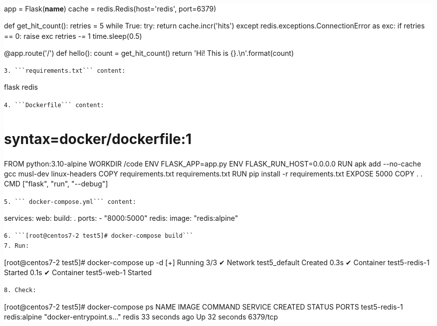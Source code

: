 app = Flask(__name__)
cache = redis.Redis(host='redis', port=6379)

def get_hit_count():
    retries = 5
    while True:
        try:
            return cache.incr('hits')
        except redis.exceptions.ConnectionError as exc:
            if retries == 0:
                raise exc
            retries -= 1
            time.sleep(0.5)

@app.route('/')
def hello():
    count = get_hit_count()
    return 'Hi! This is {}.\n'.format(count)
```
3. ```requirements.txt``` content:
```
flask
redis
```
4. ```Dockerfile``` content:
```
# syntax=docker/dockerfile:1
FROM python:3.10-alpine
WORKDIR /code
ENV FLASK_APP=app.py
ENV FLASK_RUN_HOST=0.0.0.0
RUN apk add --no-cache gcc musl-dev linux-headers
COPY requirements.txt requirements.txt
RUN pip install -r requirements.txt
EXPOSE 5000
COPY . .
CMD ["flask", "run", "--debug"]
```
5. ``` docker-compose.yml``` content:
```
services:
  web:
    build: .
    ports:
      - "8000:5000"
  redis:
    image: "redis:alpine"
```
6. ```[root@centos7-2 test5]# docker-compose build```
7. Run:
```
[root@centos7-2 test5]# docker-compose up -d
[+] Running 3/3
 ✔ Network test5_default    Created                                        0.3s 
 ✔ Container test5-redis-1  Started                                        0.1s 
 ✔ Container test5-web-1    Started  
```
8. Check:
```
[root@centos7-2 test5]# docker-compose ps
NAME            IMAGE          COMMAND                  SERVICE   CREATED          STATUS          PORTS
test5-redis-1   redis:alpine   "docker-entrypoint.s…"   redis     33 seconds ago   Up 32 seconds   6379/tcp